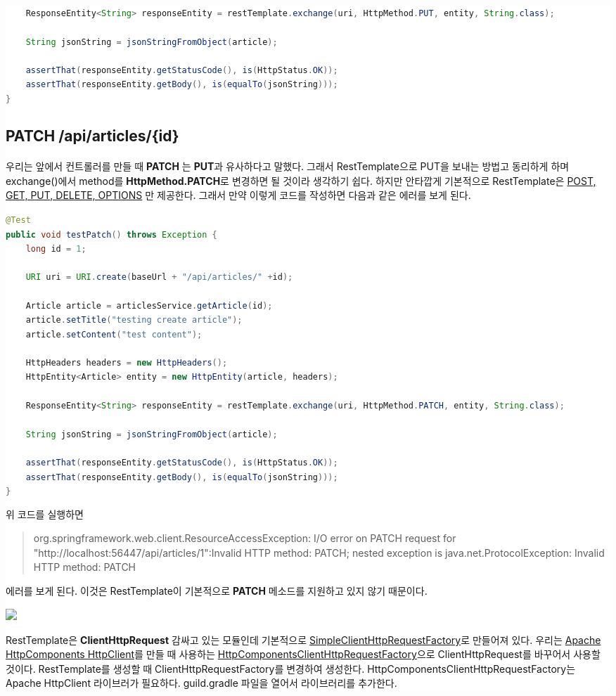 ```java
    ResponseEntity<String> responseEntity = restTemplate.exchange(uri, HttpMethod.PUT, entity, String.class);

    String jsonString = jsonStringFromObject(article);

    assertThat(responseEntity.getStatusCode(), is(HttpStatus.OK));
    assertThat(responseEntity.getBody(), is(equalTo(jsonString)));
}
```

## PATCH /api/articles/{id}

우리는 앞에서 컨트롤러를 만들 때 **PATCH** 는 **PUT**과 유사하다고 말했다. 그래서 RestTemplate으로 PUT을 보내는 방법고 동리하게 하며 exchange()에서 method를 **HttpMethod.PATCH**로 변경하면 될 것이라 생각하기 쉽다. 하지만 안타깝게 기본적으로 RestTemplate은 [POST, GET, PUT, DELETE, OPTIONS](http://www.springframework.net/rest/doc-latest/reference/html/resttemplate.html) 만 제공한다. 그래서 만약 이렇게 코드를 작성하면 다음과 같은 에러를 보게 된다.

```java
@Test
public void testPatch() throws Exception {
    long id = 1;

    URI uri = URI.create(baseUrl + "/api/articles/" +id);

    Article article = articlesService.getArticle(id);
    article.setTitle("testing create article");
    article.setContent("test content");

    HttpHeaders headers = new HttpHeaders();
    HttpEntity<Article> entity = new HttpEntity(article, headers);

    ResponseEntity<String> responseEntity = restTemplate.exchange(uri, HttpMethod.PATCH, entity, String.class);

    String jsonString = jsonStringFromObject(article);

    assertThat(responseEntity.getStatusCode(), is(HttpStatus.OK));
    assertThat(responseEntity.getBody(), is(equalTo(jsonString)));
}
```
위 코드를 실행하면
> org.springframework.web.client.ResourceAccessException: I/O error on PATCH request for "http://localhost:56447/api/articles/1":Invalid HTTP method: PATCH; nested exception is java.net.ProtocolException: Invalid HTTP method: PATCH

에러를 보게 된다. 이것은 RestTemplate이 기본적으로 **PATCH** 메소드를 지원하고 있지 않기 때문이다.

![](http://assets.hibrainapps.net/images/rest/data/860?size=full&m=1448440202)

RestTemplate은 **ClientHttpRequest** 감싸고 있는 모듈인데 기본적으로 [SimpleClientHttpRequestFactory](https://docs.spring.io/spring/docs/current/javadoc-api/org/springframework/http/client/SimpleClientHttpRequestFactory.html)로 만들어져 있다. 우리는 [Apache HttpComponents HttpClient](http://hc.apache.org/httpcomponents-client-ga/)를 만들 때 사용하는 [HttpComponentsClientHttpRequestFactory](http://docs.spring.io/spring/docs/current/javadoc-api/org/springframework/http/client/HttpComponentsClientHttpRequestFactory.html)으로 ClientHttpRequest를 바꾸어서 사용할 것이다. RestTemplate를 생성할 때 ClientHttpRequestFactory를 변경하여 생성한다. HttpComponentsClientHttpRequestFactory는 Apache HttpClient 라이브러가 필요하다. guild.gradle 파일을 열어서 라이브러리를 추가한다.
